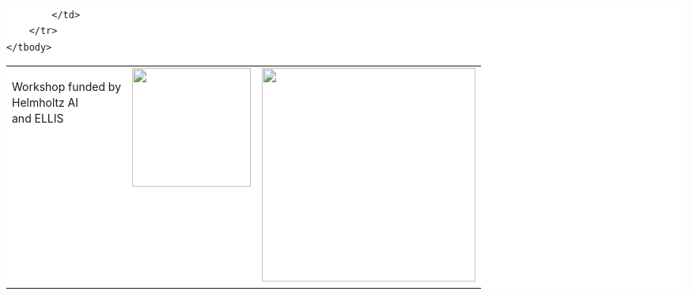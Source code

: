             </td>
        </tr>
    </tbody>
</table>
</div> 



<div class="mb-8 flex flex-col items-center">
<table>
    <thead>
    </thead>
    <tbody>
        <tr>
            <td ><p class="mt-3 text-black-500 text-base font-bold">Workshop funded by <br/>Helmholtz AI <br/> and ELLIS </p> </td>
                        <td><img src="/workshop_2024/ellismunichblack.png" width="150" height="150"></td>
                        <td><img src="/workshop_2024/helmholtz.webp" width="270" height="270"></td>
        </tr>
    </tbody>
</table>
</div> 





